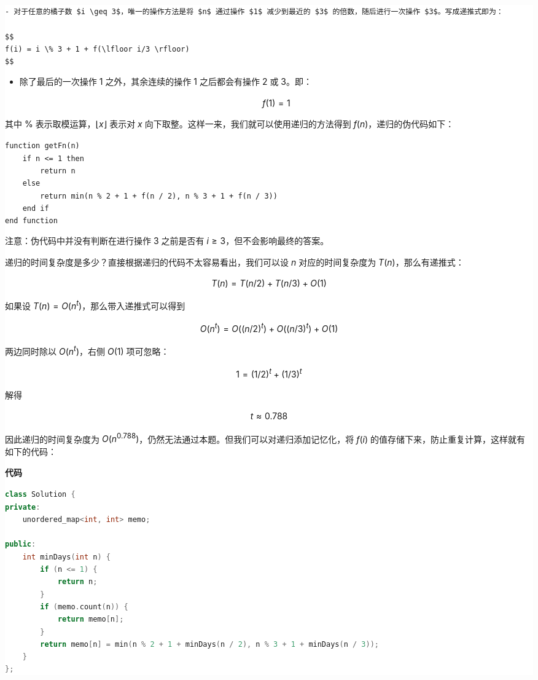     - 对于任意的橘子数 $i \geq 3$，唯一的操作方法是将 $n$ 通过操作 $1$ 减少到最近的 $3$ 的倍数，随后进行一次操作 $3$。写成递推式即为：

    $$
    f(i) = i \% 3 + 1 + f(\lfloor i/3 \rfloor)
    $$

- 除了最后的一次操作 $1$ 之外，其余连续的操作 $1$ 之后都会有操作 $2$ 或 $3$。即：

    $$
    f(1) = 1
    $$

其中 $\%$ 表示取模运算，$\lfloor x \rfloor$ 表示对 $x$ 向下取整。这样一来，我们就可以使用递归的方法得到 $f(n)$，递归的伪代码如下：

```
function getFn(n)
    if n <= 1 then
        return n
    else
        return min(n % 2 + 1 + f(n / 2), n % 3 + 1 + f(n / 3))
    end if
end function
```

注意：伪代码中并没有判断在进行操作 $3$ 之前是否有 $i \geq 3$，但不会影响最终的答案。

递归的时间复杂度是多少？直接根据递归的代码不太容易看出，我们可以设 $n$ 对应的时间复杂度为 $T(n)$，那么有递推式：

$$
T(n) = T(n/2) + T(n/3) + O(1)
$$

如果设 $T(n) = O(n^t)$，那么带入递推式可以得到

$$
O(n^t) = O((n/2)^t) + O((n/3)^t) + O(1)
$$

两边同时除以 $O(n^t)$，右侧 $O(1)$ 项可忽略：

$$
1 = (1/2)^t + (1/3)^t
$$

解得

$$
t \approx 0.788
$$

因此递归的时间复杂度为 $O(n^{0.788})$，仍然无法通过本题。但我们可以对递归添加记忆化，将 $f(i)$ 的值存储下来，防止重复计算，这样就有如下的代码：

**代码**

```C++ [sol1-C++]
class Solution {
private:
    unordered_map<int, int> memo;

public:
    int minDays(int n) {
        if (n <= 1) {
            return n;
        }
        if (memo.count(n)) {
            return memo[n];
        }
        return memo[n] = min(n % 2 + 1 + minDays(n / 2), n % 3 + 1 + minDays(n / 3));
    }
};
```
